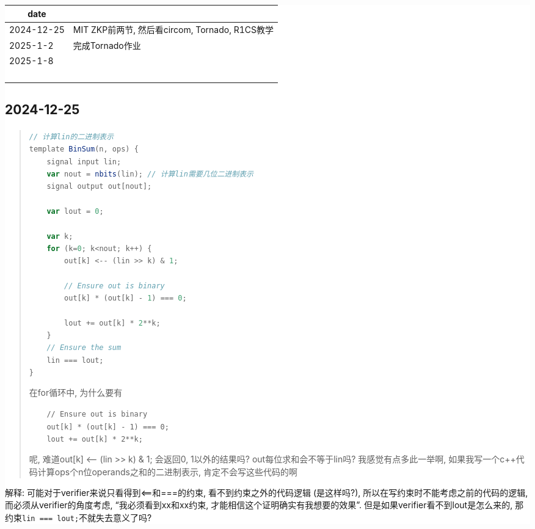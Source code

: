 | date       |                                                |
| ---------- | ---------------------------------------------- |
| 2024-12-25 | MIT ZKP前两节, 然后看circom, Tornado, R1CS教学 |
| 2025-1-2   | 完成Tornado作业                                |
| 2025-1-8   |                                                |
|            |                                                |
|            |                                                |
|            |                                                |
|            |                                                |



## 2024-12-25

> ```js
> // 计算lin的二进制表示
> template BinSum(n, ops) {
>     signal input lin;
>     var nout = nbits(lin); // 计算lin需要几位二进制表示
>     signal output out[nout];
> 
>     var lout = 0;
> 
>     var k;
>     for (k=0; k<nout; k++) {
>         out[k] <-- (lin >> k) & 1;
> 
>         // Ensure out is binary
>         out[k] * (out[k] - 1) === 0;
>         
>         lout += out[k] * 2**k;
>     }
>     // Ensure the sum
>     lin === lout;
> }
> ```
>
> 在for循环中, 为什么要有
>
>         // Ensure out is binary
>         out[k] * (out[k] - 1) === 0;
>         lout += out[k] * 2**k;
>
> 呢, 难道out[k] <-- (lin >> k) & 1; 会返回0, 1以外的结果吗? out每位求和会不等于lin吗? 我感觉有点多此一举啊, 如果我写一个c++代码计算ops个n位operands之和的二进制表示, 肯定不会写这些代码的啊

解释: 可能对于verifier来说只看得到<=\=和==\=的约束, 看不到约束之外的代码逻辑 (是这样吗?), 所以在写约束时不能考虑之前的代码的逻辑, 而必须从verifier的角度考虑, “我必须看到xx和xx约束, 才能相信这个证明确实有我想要的效果”. 但是如果verifier看不到lout是怎么来的, 那约束`lin === lout;`不就失去意义了吗?

